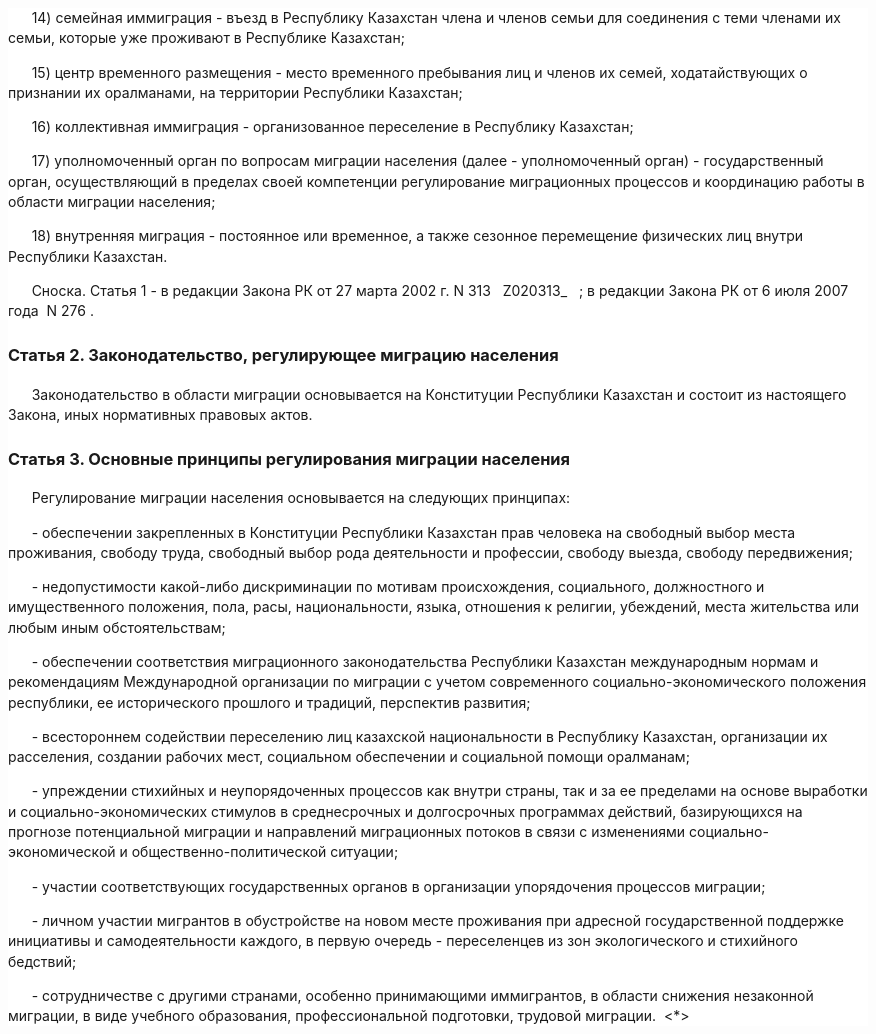       14) семейная иммиграция - въезд в Республику Казахстан члена и членов семьи для соединения с теми членами их семьи, которые уже проживают в Республике Казахстан;

      15) центр временного размещения - место временного пребывания лиц и членов их семей, ходатайствующих о признании их оралманами, на территории Республики Казахстан;

      16) коллективная иммиграция - организованное переселение в Республику Казахстан;

      17) уполномоченный орган по вопросам миграции населения (далее - уполномоченный орган) - государственный орган, осуществляющий в пределах своей компетенции регулирование миграционных процессов и координацию работы в области миграции населения;

      18) внутренняя миграция - постоянное или временное, а также сезонное перемещение физических лиц внутри Республики Казахстан.

      Сноска. Статья 1 - в редакции Закона РК от 27 марта 2002 г. N 313    Z020313_    ; в редакции Закона РК от 6 июля 2007 года   N 276  .

### Статья 2. Законодательство, регулирующее миграцию населения

      Законодательство в области миграции основывается на Конституции Республики Казахстан и состоит из настоящего Закона, иных нормативных правовых актов.

### Статья 3. Основные принципы регулирования миграции населения

      Регулирование миграции населения основывается на следующих принципах:

      - обеспечении закрепленных в Конституции Республики Казахстан прав человека на свободный выбор места проживания, свободу труда, свободный выбор рода деятельности и профессии, свободу выезда, свободу передвижения;

      - недопустимости какой-либо дискриминации по мотивам происхождения, социального, должностного и имущественного положения, пола, расы, национальности, языка, отношения к религии, убеждений, места жительства или любым иным обстоятельствам;

      - обеспечении соответствия миграционного законодательства Республики Казахстан международным нормам и рекомендациям Международной организации по миграции с учетом современного социально-экономического положения республики, ее исторического прошлого и традиций, перспектив развития;

      - всестороннем содействии переселению лиц казахской национальности в Республику Казахстан, организации их расселения, создании рабочих мест, социальном обеспечении и социальной помощи оралманам;

      - упреждении стихийных и неупорядоченных процессов как внутри страны, так и за ее пределами на основе выработки и социально-экономических стимулов в среднесрочных и долгосрочных программах действий, базирующихся на прогнозе потенциальной миграции и направлений миграционных потоков в связи с изменениями социально-экономической и общественно-политической ситуации;

      - участии соответствующих государственных органов в организации упорядочения процессов миграции;

      - личном участии мигрантов в обустройстве на новом месте проживания при адресной государственной поддержке инициативы и самодеятельности каждого, в первую очередь - переселенцев из зон экологического и стихийного бедствий;

      - сотрудничестве с другими странами, особенно принимающими иммигрантов, в области снижения незаконной миграции, в виде учебного образования, профессиональной подготовки, трудовой миграции.  <*>

